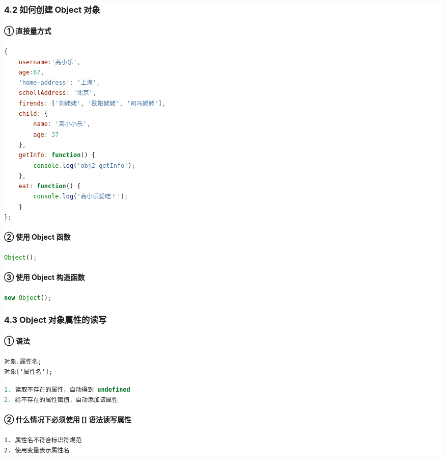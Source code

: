 ### 4.2 如何创建 Object 对象

#### ① 直接量方式

```js
{
    username:'高小乐', 
    age:67,
    'home-address': '上海',
    schollAddress: '北京',
    firends: ['刘姥姥', '欧阳姥姥', '司马姥姥'],
    child: {
        name: '高小小乐', 
        age: 37
    },
    getInfo: function() {
        console.log('obj2 getInfo');
    },
    eat: function() {
        console.log('高小乐爱吃！');
    }
};
```

#### ② 使用 Object 函数

```js
Object();
```

#### ③ 使用 Object 构造函数

```js
new Object();
```

### 4.3 Object 对象属性的读写

#### ① 语法

```
对象.属性名;
对象['属性名'];
```

```js
1. 读取不存在的属性，自动得到 undefined
2. 给不存在的属性赋值，自动添加该属性
```

#### ② 什么情况下必须使用 [] 语法读写属性

```
1. 属性名不符合标识符规范
2. 使用变量表示属性名
```
